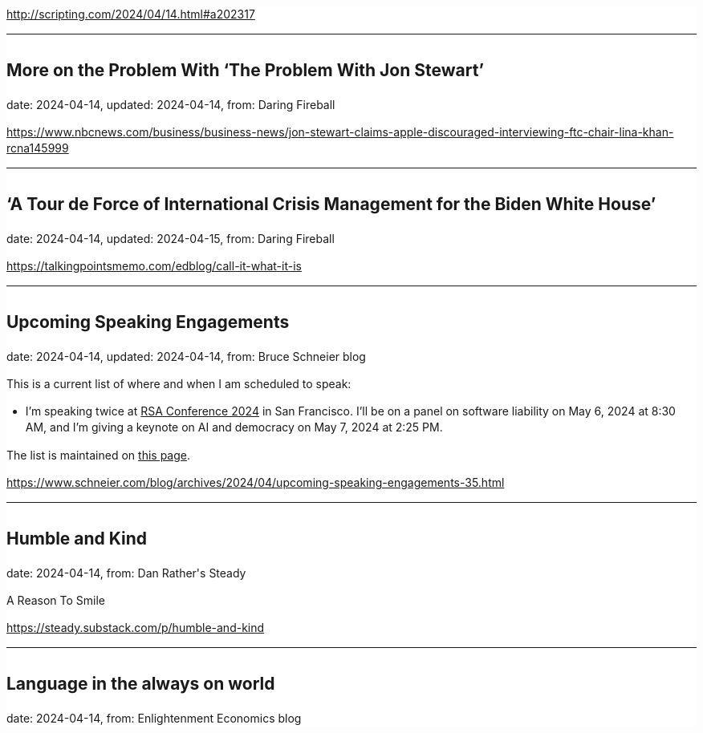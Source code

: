 <http://scripting.com/2024/04/14.html#a202317>

---

## More on the Problem With ‘The Problem With Jon Stewart’

date: 2024-04-14, updated: 2024-04-14, from: Daring Fireball

 

<https://www.nbcnews.com/business/business-news/jon-stewart-claims-apple-discouraged-interviewing-ftc-chair-lina-khan-rcna145999>

---

## ‘A Tour de Force of International Crisis Management for the Biden White House’

date: 2024-04-14, updated: 2024-04-15, from: Daring Fireball

 

<https://talkingpointsmemo.com/edblog/call-it-what-it-is>

---

## Upcoming Speaking Engagements

date: 2024-04-14, updated: 2024-04-14, from: Bruce Schneier blog

<p>This is a current list of where and when I am scheduled to speak:</p>
<ul>
<li>I&#8217;m speaking twice at <a href="https://www.rsaconference.com/experts/bruce-schneier">RSA Conference 2024</a> in San Francisco. I&#8217;ll be on a panel on software liability on May 6, 2024 at 8:30 AM, and I&#8217;m giving a keynote on AI and democracy on May 7, 2024 at 2:25 PM.</li>
</ul>
<p>The list is maintained on <a href="https://www.schneier.com/events/">this page</a>.</p>
 

<https://www.schneier.com/blog/archives/2024/04/upcoming-speaking-engagements-35.html>

---

## Humble and Kind

date: 2024-04-14, from: Dan Rather's Steady

A Reason To Smile 

<https://steady.substack.com/p/humble-and-kind>

---

## Language in the always on world

date: 2024-04-14, from: Enlightenment Economics blog
